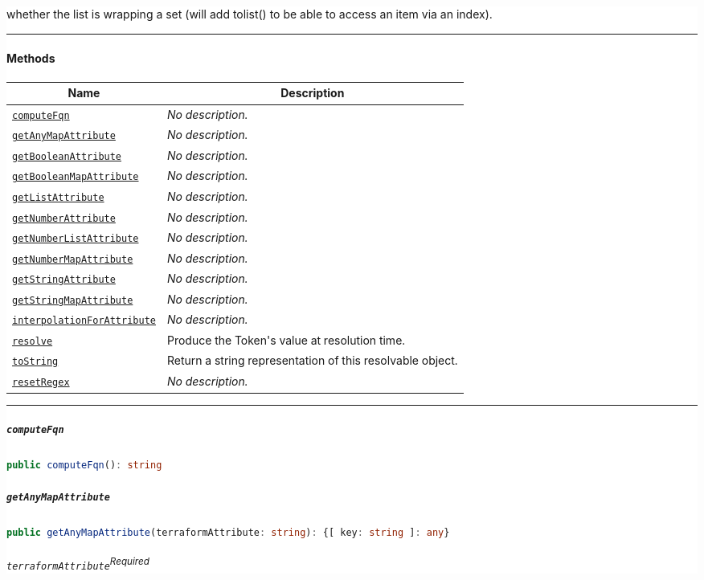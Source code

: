 whether the list is wrapping a set (will add tolist() to be able to access an item via an index).

---

#### Methods <a name="Methods" id="Methods"></a>

| **Name** | **Description** |
| --- | --- |
| <code><a href="#rhizo-co-terraform-provider-oci.dataOciFusionAppsFusionEnvironmentTimeAvailableForRefreshs.DataOciFusionAppsFusionEnvironmentTimeAvailableForRefreshsFilterOutputReference.computeFqn">computeFqn</a></code> | *No description.* |
| <code><a href="#rhizo-co-terraform-provider-oci.dataOciFusionAppsFusionEnvironmentTimeAvailableForRefreshs.DataOciFusionAppsFusionEnvironmentTimeAvailableForRefreshsFilterOutputReference.getAnyMapAttribute">getAnyMapAttribute</a></code> | *No description.* |
| <code><a href="#rhizo-co-terraform-provider-oci.dataOciFusionAppsFusionEnvironmentTimeAvailableForRefreshs.DataOciFusionAppsFusionEnvironmentTimeAvailableForRefreshsFilterOutputReference.getBooleanAttribute">getBooleanAttribute</a></code> | *No description.* |
| <code><a href="#rhizo-co-terraform-provider-oci.dataOciFusionAppsFusionEnvironmentTimeAvailableForRefreshs.DataOciFusionAppsFusionEnvironmentTimeAvailableForRefreshsFilterOutputReference.getBooleanMapAttribute">getBooleanMapAttribute</a></code> | *No description.* |
| <code><a href="#rhizo-co-terraform-provider-oci.dataOciFusionAppsFusionEnvironmentTimeAvailableForRefreshs.DataOciFusionAppsFusionEnvironmentTimeAvailableForRefreshsFilterOutputReference.getListAttribute">getListAttribute</a></code> | *No description.* |
| <code><a href="#rhizo-co-terraform-provider-oci.dataOciFusionAppsFusionEnvironmentTimeAvailableForRefreshs.DataOciFusionAppsFusionEnvironmentTimeAvailableForRefreshsFilterOutputReference.getNumberAttribute">getNumberAttribute</a></code> | *No description.* |
| <code><a href="#rhizo-co-terraform-provider-oci.dataOciFusionAppsFusionEnvironmentTimeAvailableForRefreshs.DataOciFusionAppsFusionEnvironmentTimeAvailableForRefreshsFilterOutputReference.getNumberListAttribute">getNumberListAttribute</a></code> | *No description.* |
| <code><a href="#rhizo-co-terraform-provider-oci.dataOciFusionAppsFusionEnvironmentTimeAvailableForRefreshs.DataOciFusionAppsFusionEnvironmentTimeAvailableForRefreshsFilterOutputReference.getNumberMapAttribute">getNumberMapAttribute</a></code> | *No description.* |
| <code><a href="#rhizo-co-terraform-provider-oci.dataOciFusionAppsFusionEnvironmentTimeAvailableForRefreshs.DataOciFusionAppsFusionEnvironmentTimeAvailableForRefreshsFilterOutputReference.getStringAttribute">getStringAttribute</a></code> | *No description.* |
| <code><a href="#rhizo-co-terraform-provider-oci.dataOciFusionAppsFusionEnvironmentTimeAvailableForRefreshs.DataOciFusionAppsFusionEnvironmentTimeAvailableForRefreshsFilterOutputReference.getStringMapAttribute">getStringMapAttribute</a></code> | *No description.* |
| <code><a href="#rhizo-co-terraform-provider-oci.dataOciFusionAppsFusionEnvironmentTimeAvailableForRefreshs.DataOciFusionAppsFusionEnvironmentTimeAvailableForRefreshsFilterOutputReference.interpolationForAttribute">interpolationForAttribute</a></code> | *No description.* |
| <code><a href="#rhizo-co-terraform-provider-oci.dataOciFusionAppsFusionEnvironmentTimeAvailableForRefreshs.DataOciFusionAppsFusionEnvironmentTimeAvailableForRefreshsFilterOutputReference.resolve">resolve</a></code> | Produce the Token's value at resolution time. |
| <code><a href="#rhizo-co-terraform-provider-oci.dataOciFusionAppsFusionEnvironmentTimeAvailableForRefreshs.DataOciFusionAppsFusionEnvironmentTimeAvailableForRefreshsFilterOutputReference.toString">toString</a></code> | Return a string representation of this resolvable object. |
| <code><a href="#rhizo-co-terraform-provider-oci.dataOciFusionAppsFusionEnvironmentTimeAvailableForRefreshs.DataOciFusionAppsFusionEnvironmentTimeAvailableForRefreshsFilterOutputReference.resetRegex">resetRegex</a></code> | *No description.* |

---

##### `computeFqn` <a name="computeFqn" id="rhizo-co-terraform-provider-oci.dataOciFusionAppsFusionEnvironmentTimeAvailableForRefreshs.DataOciFusionAppsFusionEnvironmentTimeAvailableForRefreshsFilterOutputReference.computeFqn"></a>

```typescript
public computeFqn(): string
```

##### `getAnyMapAttribute` <a name="getAnyMapAttribute" id="rhizo-co-terraform-provider-oci.dataOciFusionAppsFusionEnvironmentTimeAvailableForRefreshs.DataOciFusionAppsFusionEnvironmentTimeAvailableForRefreshsFilterOutputReference.getAnyMapAttribute"></a>

```typescript
public getAnyMapAttribute(terraformAttribute: string): {[ key: string ]: any}
```

###### `terraformAttribute`<sup>Required</sup> <a name="terraformAttribute" id="rhizo-co-terraform-provider-oci.dataOciFusionAppsFusionEnvironmentTimeAvailableForRefreshs.DataOciFusionAppsFusionEnvironmentTimeAvailableForRefreshsFilterOutputReference.getAnyMapAttribute.parameter.terraformAttribute"></a>
